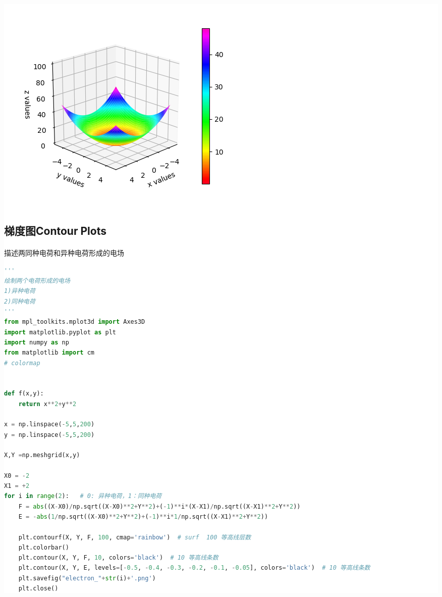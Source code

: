 ![](3d.png)

## 梯度图Contour Plots

描述两同种电荷和异种电荷形成的电场

```python
'''
绘制两个电荷形成的电场
1)异种电荷
2)同种电荷
'''
from mpl_toolkits.mplot3d import Axes3D
import matplotlib.pyplot as plt
import numpy as np
from matplotlib import cm  
# colormap 


def f(x,y):
    return x**2+y**2

x = np.linspace(-5,5,200)
y = np.linspace(-5,5,200)

X,Y =np.meshgrid(x,y)

X0 = -2
X1 = +2
for i in range(2):   # 0: 异种电荷，1：同种电荷
    F = abs((X-X0)/np.sqrt((X-X0)**2+Y**2)+(-1)**i*(X-X1)/np.sqrt((X-X1)**2+Y**2))
    E = -abs(1/np.sqrt((X-X0)**2+Y**2)+(-1)**i*1/np.sqrt((X-X1)**2+Y**2))

    plt.contourf(X, Y, F, 100, cmap='rainbow')  # surf  100 等高线层数
    plt.colorbar()
    plt.contour(X, Y, F, 10, colors='black')  # 10 等高线条数
    plt.contour(X, Y, E, levels=[-0.5, -0.4, -0.3, -0.2, -0.1, -0.05], colors='black')  # 10 等高线条数
    plt.savefig("electron_"+str(i)+'.png')
    plt.close()
```
